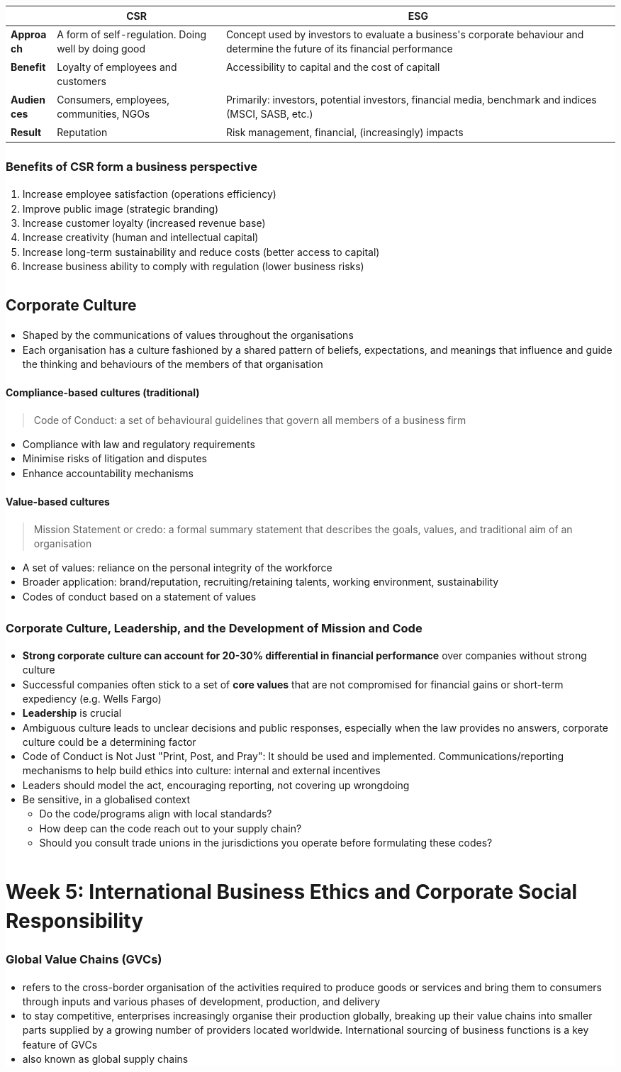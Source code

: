|               | CSR                                                 | ESG                                                                                                                          |
| ------------- | --------------------------------------------------- | ---------------------------------------------------------------------------------------------------------------------------- |
| **Approach**  | A form of self-regulation. Doing well by doing good | Concept used by investors to evaluate a business's corporate behaviour and determine the future of its financial performance |
| **Benefit**   | Loyalty of employees and customers                  | Accessibility to capital and the cost of capitall                                                                            |
| **Audiences** | Consumers, employees, communities, NGOs             | Primarily: investors, potential investors, financial media, benchmark and indices (MSCI, SASB, etc.)                         |
| **Result**    | Reputation                                          | Risk management, financial, (increasingly) impacts                                                                           |
### Benefits of CSR form a business perspective
1. Increase employee satisfaction (operations efficiency)
2. Improve public image (strategic branding)
3. Increase customer loyalty (increased revenue base)
4. Increase creativity (human and intellectual capital)
5. Increase long-term sustainability and reduce costs (better access to capital)
6. Increase business ability to comply with regulation (lower business risks)
## Corporate Culture
- Shaped by the communications of values throughout the organisations
- Each organisation has a culture fashioned by a shared pattern of beliefs, expectations, and meanings that influence and guide the thinking and behaviours of the members of that organisation
#### Compliance-based cultures (traditional)
>  Code of Conduct: a set of behavioural guidelines that govern all members of a business firm
- Compliance with law and regulatory requirements
- Minimise risks of litigation and disputes
- Enhance accountability mechanisms
#### Value-based cultures
>  Mission Statement or credo: a formal summary statement that describes the goals, values, and traditional aim of an organisation
- A set of values: reliance on the personal integrity of the workforce
- Broader application: brand/reputation, recruiting/retaining talents, working environment, sustainability
- Codes of conduct based on a statement of values
### Corporate Culture, Leadership, and the Development of Mission and Code
- **Strong corporate culture can account for 20-30% differential in financial performance** over companies without strong culture
- Successful companies often stick to a set of **core values** that are not compromised for financial gains or short-term expediency (e.g. Wells Fargo)
- **Leadership** is crucial
- Ambiguous culture leads to unclear decisions and public responses, especially when the law provides no answers, corporate culture could be a determining factor
- Code of Conduct is Not Just "Print, Post, and Pray": It should be used and implemented. Communications/reporting mechanisms to help build ethics into culture: internal and external incentives
- Leaders should model the act, encouraging reporting, not covering up wrongdoing
- Be sensitive, in a globalised context
	- Do the code/programs align with local standards?
	- How deep can the code reach out to your supply chain?
	- Should you consult trade unions in the jurisdictions you operate before formulating these codes?
# Week 5: International Business Ethics and Corporate Social Responsibility
### Global Value Chains (GVCs)
- refers to the cross-border organisation of the activities required to produce goods or services and bring them to consumers through inputs and various phases of development, production, and delivery
- to stay competitive, enterprises increasingly organise their production globally, breaking up their value chains into smaller parts supplied by a growing number of providers located worldwide. International sourcing of business functions is a key feature of GVCs
- also known as global supply chains